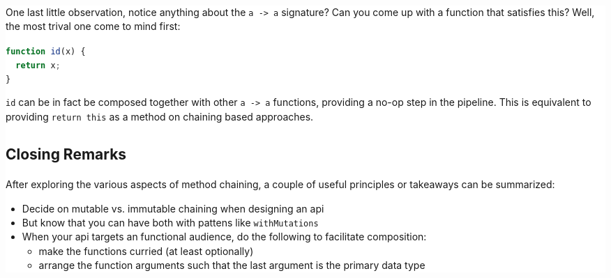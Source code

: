 One last little observation, notice anything about the `a -> a` signature? Can you come up with a function that satisfies this? Well, the most trival one come to mind first:

```javascript
function id(x) {
  return x;
}
```

`id` can be in fact be composed together with other `a -> a` functions, providing a no-op step in the pipeline. This is equivalent to providing `return this` as a method on chaining based approaches.

## Closing Remarks

After exploring the various aspects of method chaining, a couple of useful principles or takeaways can be summarized:

* Decide on mutable vs. immutable chaining when designing an api
* But know that you can have both with pattens like `withMutations`
* When your api targets an functional audience, do the following to facilitate composition:
  - make the functions curried (at least optionally)
  - arrange the function arguments such that the last argument is the primary data type 